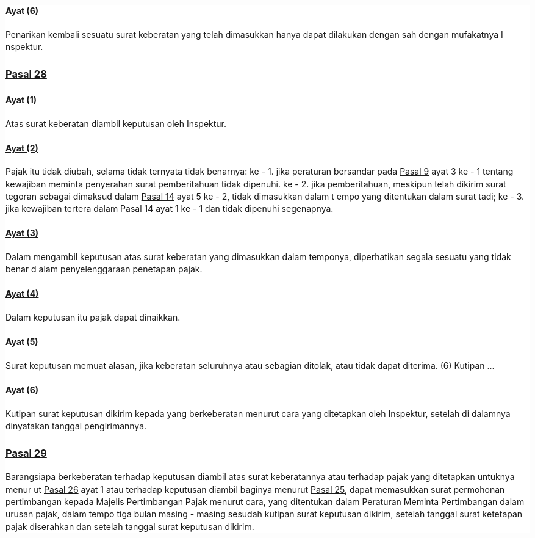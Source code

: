 #### [Ayat (6)](http://example.org/legal/peraturan/uu/1953/25/pasal/0027/versi/19531218/ayat/0006)
Penarikan kembali sesuatu surat keberatan yang telah dimasukkan hanya dapat dilakukan dengan sah dengan mufakatnya I nspektur.


### [Pasal 28](http://example.org/legal/peraturan/uu/1953/25/pasal/0028)

#### [Ayat (1)](http://example.org/legal/peraturan/uu/1953/25/pasal/0028/versi/19531218/ayat/0001)
Atas surat keberatan diambil keputusan oleh Inspektur.

#### [Ayat (2)](http://example.org/legal/peraturan/uu/1953/25/pasal/0028/versi/19531218/ayat/0002)
Pajak itu tidak diubah, selama tidak ternyata tidak benarnya: ke - 1. jika peraturan bersandar pada [Pasal 9](http://example.org/legal/peraturan/uu/1953/25/pasal/0009) ayat 3 ke - 1 tentang kewajiban meminta penyerahan surat pemberitahuan tidak dipenuhi. ke - 2. jika pemberitahuan, meskipun telah dikirim surat tegoran sebagai dimaksud dalam [Pasal 14](http://example.org/legal/peraturan/uu/1953/25/pasal/0014) ayat 5 ke - 2, tidak dimasukkan dalam t empo yang ditentukan dalam surat tadi; ke - 3. jika kewajiban tertera dalam [Pasal 14](http://example.org/legal/peraturan/uu/1953/25/pasal/0014) ayat 1 ke - 1 dan tidak dipenuhi segenapnya.

#### [Ayat (3)](http://example.org/legal/peraturan/uu/1953/25/pasal/0028/versi/19531218/ayat/0003)
Dalam mengambil keputusan atas surat keberatan yang dimasukkan dalam temponya, diperhatikan segala sesuatu yang tidak benar d alam penyelenggaraan penetapan pajak.

#### [Ayat (4)](http://example.org/legal/peraturan/uu/1953/25/pasal/0028/versi/19531218/ayat/0004)
Dalam keputusan itu pajak dapat dinaikkan.

#### [Ayat (5)](http://example.org/legal/peraturan/uu/1953/25/pasal/0028/versi/19531218/ayat/0005)
Surat keputusan memuat alasan, jika keberatan seluruhnya atau sebagian ditolak, atau tidak dapat diterima. (6) Kutipan ...

#### [Ayat (6)](http://example.org/legal/peraturan/uu/1953/25/pasal/0028/versi/19531218/ayat/0006)
Kutipan surat keputusan dikirim kepada yang berkeberatan menurut cara yang ditetapkan oleh Inspektur, setelah di dalamnya dinyatakan tanggal pengirimannya.


### [Pasal 29](http://example.org/legal/peraturan/uu/1953/25/pasal/0029)
Barangsiapa berkeberatan terhadap keputusan diambil atas surat keberatannya atau terhadap pajak yang ditetapkan untuknya menur ut [Pasal 26](http://example.org/legal/peraturan/uu/1953/25/pasal/0026) ayat 1 atau terhadap keputusan diambil baginya menurut [Pasal 25](http://example.org/legal/peraturan/uu/1953/25/pasal/0025), dapat memasukkan surat permohonan pertimbangan kepada Majelis Pertimbangan Pajak menurut cara, yang ditentukan dalam Peraturan Meminta Pertimbangan dalam urusan pajak, dalam tempo tiga bulan masing - masing sesudah kutipan surat keputusan dikirim, setelah tanggal surat ketetapan pajak diserahkan dan setelah tanggal surat keputusan dikirim.
